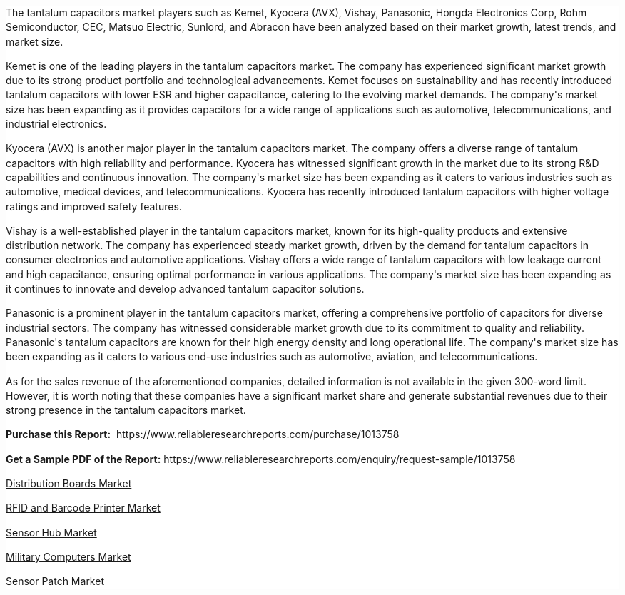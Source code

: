 <p><p>The tantalum capacitors market players such as Kemet, Kyocera (AVX), Vishay, Panasonic, Hongda Electronics Corp, Rohm Semiconductor, CEC, Matsuo Electric, Sunlord, and Abracon have been analyzed based on their market growth, latest trends, and market size.</p><p>Kemet is one of the leading players in the tantalum capacitors market. The company has experienced significant market growth due to its strong product portfolio and technological advancements. Kemet focuses on sustainability and has recently introduced tantalum capacitors with lower ESR and higher capacitance, catering to the evolving market demands. The company's market size has been expanding as it provides capacitors for a wide range of applications such as automotive, telecommunications, and industrial electronics.</p><p>Kyocera (AVX) is another major player in the tantalum capacitors market. The company offers a diverse range of tantalum capacitors with high reliability and performance. Kyocera has witnessed significant growth in the market due to its strong R&D capabilities and continuous innovation. The company's market size has been expanding as it caters to various industries such as automotive, medical devices, and telecommunications. Kyocera has recently introduced tantalum capacitors with higher voltage ratings and improved safety features.</p><p>Vishay is a well-established player in the tantalum capacitors market, known for its high-quality products and extensive distribution network. The company has experienced steady market growth, driven by the demand for tantalum capacitors in consumer electronics and automotive applications. Vishay offers a wide range of tantalum capacitors with low leakage current and high capacitance, ensuring optimal performance in various applications. The company's market size has been expanding as it continues to innovate and develop advanced tantalum capacitor solutions.</p><p>Panasonic is a prominent player in the tantalum capacitors market, offering a comprehensive portfolio of capacitors for diverse industrial sectors. The company has witnessed considerable market growth due to its commitment to quality and reliability. Panasonic's tantalum capacitors are known for their high energy density and long operational life. The company's market size has been expanding as it caters to various end-use industries such as automotive, aviation, and telecommunications.</p><p>As for the sales revenue of the aforementioned companies, detailed information is not available in the given 300-word limit. However, it is worth noting that these companies have a significant market share and generate substantial revenues due to their strong presence in the tantalum capacitors market.</p></p>
<p><strong>Purchase this Report:</strong>&nbsp;&nbsp;<a href="https://www.reliableresearchreports.com/purchase/1013758">https://www.reliableresearchreports.com/purchase/1013758</a></p>
<p></p>
<p><strong>Get a Sample PDF of the Report:</strong>&nbsp;<a href="https://www.reliableresearchreports.com/enquiry/request-sample/1013758">https://www.reliableresearchreports.com/enquiry/request-sample/1013758</a></p>
<p><p><a href="https://github.com/jhcraigie/Market-Research-Report-List-1/blob/main/distribution-boards-market.md">Distribution Boards Market</a></p><p><a href="https://github.com/johnbach50/Market-Research-Report-List-1/blob/main/rfid-and-barcode-printer-market.md">RFID and Barcode Printer Market</a></p><p><a href="https://github.com/Triciasol/Market-Research-Report-List-1/blob/main/sensor-hub-market.md">Sensor Hub Market</a></p><p><a href="https://github.com/beatblasta/Market-Research-Report-List-1/blob/main/military-computers-market.md">Military Computers Market</a></p><p><a href="https://github.com/jsmusil/Market-Research-Report-List-1/blob/main/sensor-patch-market.md">Sensor Patch Market</a></p></p>